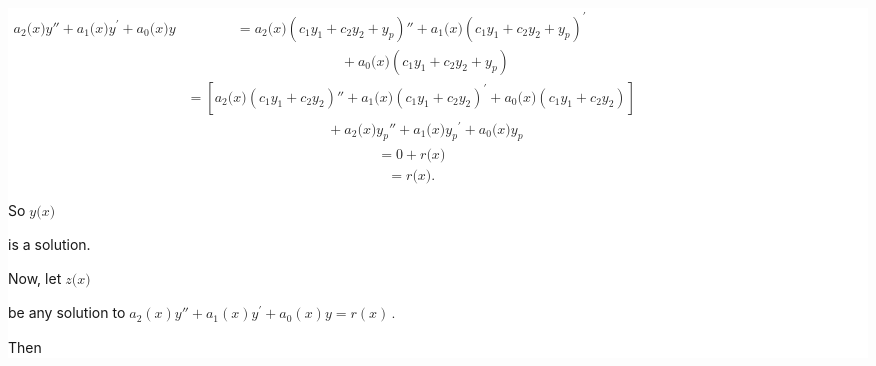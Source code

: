 <math xmlns="http://www.w3.org/1998/Math/MathML"><mtable><mtr><mtd columnalign="right"><msub><mi>a</mi><mn>2</mn></msub><mo stretchy="false">(</mo><mi>x</mi><mo stretchy="false">)</mo><mi>y</mi><mtext>″</mtext><mo>+</mo><msub><mi>a</mi><mn>1</mn></msub><mo stretchy="false">(</mo><mi>x</mi><mo stretchy="false">)</mo><msup><mi>y</mi><mo>′</mo></msup><mo>+</mo><msub><mi>a</mi><mn>0</mn></msub><mo stretchy="false">(</mo><mi>x</mi><mo stretchy="false">)</mo><mi>y</mi></mtd><mtd columnalign="left"><mo>=</mo><msub><mi>a</mi><mn>2</mn></msub><mo stretchy="false">(</mo><mi>x</mi><mo stretchy="false">)</mo><mrow><mo>(</mo><mrow><msub><mi>c</mi><mn>1</mn></msub><msub><mi>y</mi><mn>1</mn></msub><mo>+</mo><msub><mi>c</mi><mn>2</mn></msub><msub><mi>y</mi><mn>2</mn></msub><mo>+</mo><msub><mi>y</mi><mi>p</mi></msub></mrow><mo>)</mo></mrow><mrow><mtext>″</mtext></mrow><mo>+</mo><msub><mi>a</mi><mn>1</mn></msub><mo stretchy="false">(</mo><mi>x</mi><mo stretchy="false">)</mo><msup><mrow><mo>(</mo><mrow><msub><mi>c</mi><mn>1</mn></msub><msub><mi>y</mi><mn>1</mn></msub><mo>+</mo><msub><mi>c</mi><mn>2</mn></msub><msub><mi>y</mi><mn>2</mn></msub><mo>+</mo><msub><mi>y</mi><mi>p</mi></msub></mrow><mo>)</mo></mrow><mo>′</mo></msup></mtd></mtr><mtr><mtd /><mtd columnalign="left"><mspace width="2em" /><mo>+</mo><msub><mi>a</mi><mn>0</mn></msub><mo stretchy="false">(</mo><mi>x</mi><mo stretchy="false">)</mo><mrow><mo>(</mo><mrow><msub><mi>c</mi><mn>1</mn></msub><msub><mi>y</mi><mn>1</mn></msub><mo>+</mo><msub><mi>c</mi><mn>2</mn></msub><msub><mi>y</mi><mn>2</mn></msub><mo>+</mo><msub><mi>y</mi><mi>p</mi></msub></mrow><mo>)</mo></mrow></mtd></mtr><mtr><mtd /><mtd columnalign="left"><mo>=</mo><mrow><mo>[</mo><mrow><msub><mi>a</mi><mn>2</mn></msub><mo stretchy="false">(</mo><mi>x</mi><mo stretchy="false">)</mo><mrow><mrow><mo>(</mo><mrow><msub><mi>c</mi><mn>1</mn></msub><msub><mi>y</mi><mn>1</mn></msub><mo>+</mo><msub><mi>c</mi><mn>2</mn></msub><msub><mi>y</mi><mn>2</mn></msub></mrow><mo>)</mo></mrow></mrow><mrow><mtext>″</mtext></mrow><mo>+</mo><msub><mi>a</mi><mn>1</mn></msub><mo stretchy="false">(</mo><mi>x</mi><mo stretchy="false">)</mo><msup><mrow><mrow><mo>(</mo><mrow><msub><mi>c</mi><mn>1</mn></msub><msub><mi>y</mi><mn>1</mn></msub><mo>+</mo><msub><mi>c</mi><mn>2</mn></msub><msub><mi>y</mi><mn>2</mn></msub></mrow><mo>)</mo></mrow></mrow><mo>′</mo></msup><mo>+</mo><msub><mi>a</mi><mn>0</mn></msub><mo stretchy="false">(</mo><mi>x</mi><mo stretchy="false">)</mo><mrow><mo>(</mo><mrow><msub><mi>c</mi><mn>1</mn></msub><msub><mi>y</mi><mn>1</mn></msub><mo>+</mo><msub><mi>c</mi><mn>2</mn></msub><msub><mi>y</mi><mn>2</mn></msub></mrow><mo>)</mo></mrow></mrow><mo>]</mo></mrow></mtd></mtr><mtr><mtd /><mtd columnalign="left"><mspace width="2em" /><mo>+</mo><msub><mi>a</mi><mn>2</mn></msub><mo stretchy="false">(</mo><mi>x</mi><mo stretchy="false">)</mo><msub><mi>y</mi><mi>p</mi></msub><mrow /><mrow><mtext>″</mtext></mrow><mo>+</mo><msub><mi>a</mi><mn>1</mn></msub><mo stretchy="false">(</mo><mi>x</mi><mo stretchy="false">)</mo><msub><mi>y</mi><mi>p</mi></msub><msup><mrow /><mo>′</mo></msup><mo>+</mo><msub><mi>a</mi><mn>0</mn></msub><mo stretchy="false">(</mo><mi>x</mi><mo stretchy="false">)</mo><msub><mi>y</mi><mi>p</mi></msub></mtd></mtr><mtr><mtd /><mtd columnalign="left"><mo>=</mo><mn>0</mn><mo>+</mo><mi>r</mi><mo stretchy="false">(</mo><mi>x</mi><mo stretchy="false">)</mo></mtd></mtr><mtr><mtd /><mtd columnalign="left"><mo>=</mo><mi>r</mi><mo stretchy="false">(</mo><mi>x</mi><mtext>).</mtext></mtd></mtr></mtable></math>
</div>

So <math xmlns="http://www.w3.org/1998/Math/MathML"><mrow><mi>y</mi><mo stretchy="false">(</mo><mi>x</mi><mo stretchy="false">)</mo></mrow></math>

 is a solution.

Now, let <math xmlns="http://www.w3.org/1998/Math/MathML"><mrow><mi>z</mi><mo stretchy="false">(</mo><mi>x</mi><mo stretchy="false">)</mo></mrow></math>

 be any solution to <math xmlns="http://www.w3.org/1998/Math/MathML"><mrow><msub><mi>a</mi><mn>2</mn></msub><mrow><mo>(</mo><mi>x</mi><mo>)</mo></mrow><mi>y</mi><mtext>″</mtext><mo>+</mo><msub><mi>a</mi><mn>1</mn></msub><mrow><mo>(</mo><mi>x</mi><mo>)</mo></mrow><msup><mi>y</mi><mo>′</mo></msup><mo>+</mo><msub><mi>a</mi><mn>0</mn></msub><mrow><mo>(</mo><mi>x</mi><mo>)</mo></mrow><mi>y</mi><mo>=</mo><mi>r</mi><mrow><mo>(</mo><mi>x</mi><mo>)</mo></mrow><mo>.</mo></mrow></math>

 Then
